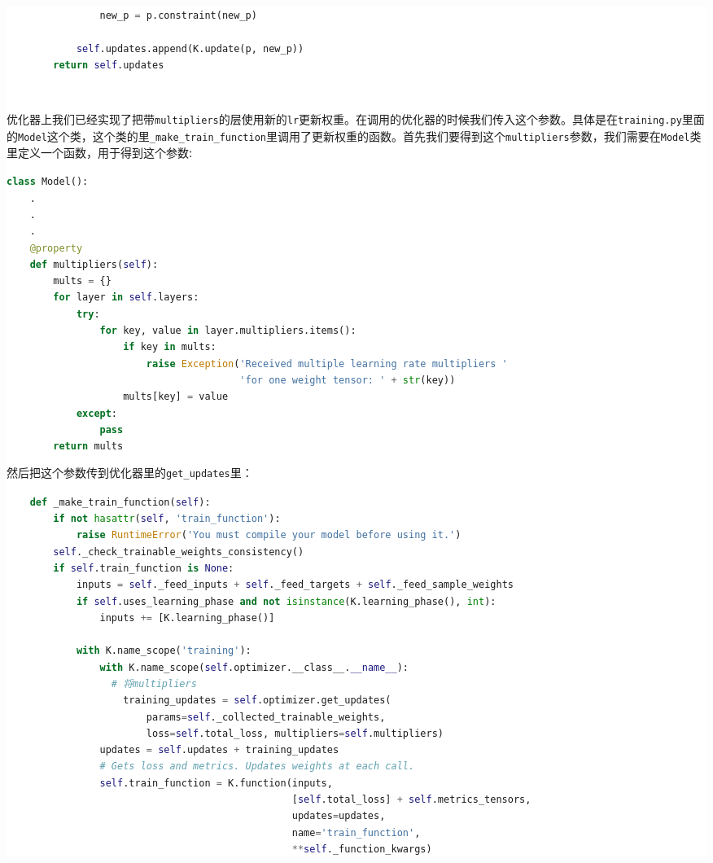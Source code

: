   ```python
                  new_p = p.constraint(new_p)

              self.updates.append(K.update(p, new_p))
          return self.updates
  ```

  ​

  优化器上我们已经实现了把带`multipliers`的层使用新的`lr`更新权重。在调用的优化器的时候我们传入这个参数。具体是在`training.py`里面的`Model`这个类，这个类的里`_make_train_function`里调用了更新权重的函数。首先我们要得到这个`multipliers`参数，我们需要在`Model`类里定义一个函数，用于得到这个参数:

  ```python
  class Model():
      .
      .
      .
      @property
      def multipliers(self):
          mults = {}
          for layer in self.layers:
              try:
                  for key, value in layer.multipliers.items():
                      if key in mults:
                          raise Exception('Received multiple learning rate multipliers '
                                          'for one weight tensor: ' + str(key))
                      mults[key] = value
              except:
                  pass
          return mults
  ```

  然后把这个参数传到优化器里的`get_updates`里：

  ```python
      def _make_train_function(self):
          if not hasattr(self, 'train_function'):
              raise RuntimeError('You must compile your model before using it.')
          self._check_trainable_weights_consistency()
          if self.train_function is None:
              inputs = self._feed_inputs + self._feed_targets + self._feed_sample_weights
              if self.uses_learning_phase and not isinstance(K.learning_phase(), int):
                  inputs += [K.learning_phase()]

              with K.name_scope('training'):
                  with K.name_scope(self.optimizer.__class__.__name__):
   					# 将multipliers
                      training_updates = self.optimizer.get_updates(
                          params=self._collected_trainable_weights,
                          loss=self.total_loss, multipliers=self.multipliers)
                  updates = self.updates + training_updates
                  # Gets loss and metrics. Updates weights at each call.
                  self.train_function = K.function(inputs,
                                                   [self.total_loss] + self.metrics_tensors,
                                                   updates=updates,
                                                   name='train_function',
                                                   **self._function_kwargs)
  ```
